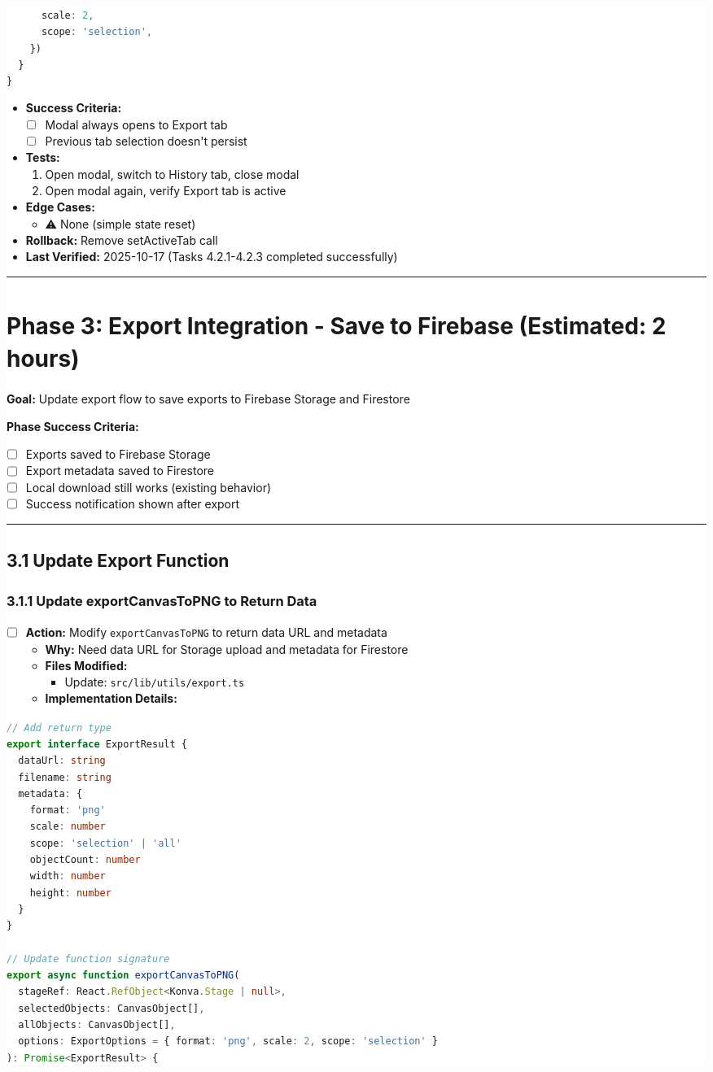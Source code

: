 ```typescript
      scale: 2,
      scope: 'selection',
    })
  }
}
```
  - **Success Criteria:**
    - [ ] Modal always opens to Export tab
    - [ ] Previous tab selection doesn't persist
  - **Tests:**
    1. Open modal, switch to History tab, close modal
    2. Open modal again, verify Export tab is active
  - **Edge Cases:**
    - ⚠️ None (simple state reset)
  - **Rollback:** Remove setActiveTab call
  - **Last Verified:** 2025-10-17 (Tasks 4.2.1-4.2.3 completed successfully)

---

# Phase 3: Export Integration - Save to Firebase (Estimated: 2 hours)

**Goal:** Update export flow to save exports to Firebase Storage and Firestore

**Phase Success Criteria:**
- [ ] Exports saved to Firebase Storage
- [ ] Export metadata saved to Firestore
- [ ] Local download still works (existing behavior)
- [ ] Success notification shown after export

---

## 3.1 Update Export Function

### 3.1.1 Update exportCanvasToPNG to Return Data
- [ ] **Action:** Modify `exportCanvasToPNG` to return data URL and metadata
  - **Why:** Need data URL for Storage upload and metadata for Firestore
  - **Files Modified:**
    - Update: `src/lib/utils/export.ts`
  - **Implementation Details:**
```typescript
// Add return type
export interface ExportResult {
  dataUrl: string
  filename: string
  metadata: {
    format: 'png'
    scale: number
    scope: 'selection' | 'all'
    objectCount: number
    width: number
    height: number
  }
}

// Update function signature
export async function exportCanvasToPNG(
  stageRef: React.RefObject<Konva.Stage | null>,
  selectedObjects: CanvasObject[],
  allObjects: CanvasObject[],
  options: ExportOptions = { format: 'png', scale: 2, scope: 'selection' }
): Promise<ExportResult> {
```
